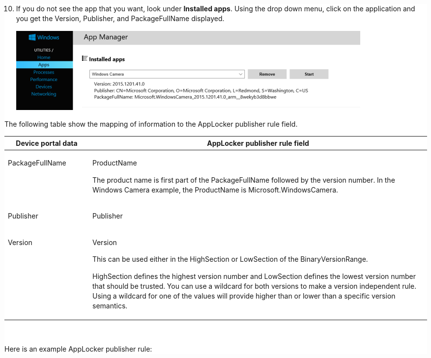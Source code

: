 10. If you do not see the app that you want, look under **Installed apps**. Using the drop down menu, click on the application and you get the Version, Publisher, and PackageFullName displayed.

    ![app manager](images/applocker-screenshot2.png)

The following table show the mapping of information to the AppLocker publisher rule field.

<table>
<colgroup>
<col width="20%" />
<col width="80%" />
</colgroup>
<thead>
<tr class="header">
<th>Device portal data</th>
<th>AppLocker publisher rule field</th>
</tr>
</thead>
<tbody>
<tr class="odd">
<td><p>PackageFullName</p></td>
<td><p>ProductName</p>
<p>The product name is first part of the PackageFullName followed by the version number. In the Windows Camera example, the ProductName is Microsoft.WindowsCamera.</p></td>
</tr>
<tr class="even">
<td><p>Publisher</p></td>
<td><p>Publisher</p></td>
</tr>
<tr class="odd">
<td><p>Version</p></td>
<td><p>Version</p>
<p>This can be used either in the HighSection or LowSection of the BinaryVersionRange.</p>
<p>HighSection defines the highest version number and LowSection defines the lowest version number that should be trusted. You can use a wildcard for both versions to make a version independent rule. Using a wildcard for one of the values will provide higher than or lower than a specific version semantics.</p></td>
</tr>
</tbody>
</table>

 

Here is an example AppLocker publisher rule:
